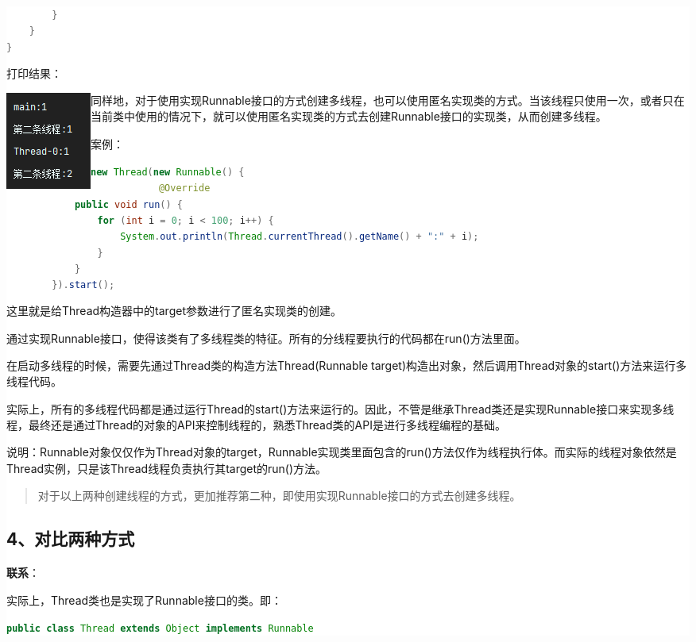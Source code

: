 ```java
        }
    }
}
```

打印结果：

<img src=".\images\image-20231209224710236.png" align="left">

同样地，对于使用实现Runnable接口的方式创建多线程，也可以使用匿名实现类的方式。当该线程只使用一次，或者只在当前类中使用的情况下，就可以使用匿名实现类的方式去创建Runnable接口的实现类，从而创建多线程。

案例：

```java
new Thread(new Runnable() {
            @Override
            public void run() {
                for (int i = 0; i < 100; i++) {
          			System.out.println(Thread.currentThread().getName() + ":" + i);
                }
            }
        }).start();
```

这里就是给Thread构造器中的target参数进行了匿名实现类的创建。

通过实现Runnable接口，使得该类有了多线程类的特征。所有的分线程要执行的代码都在run()方法里面。

在启动多线程的时候，需要先通过Thread类的构造方法Thread(Runnable target)构造出对象，然后调用Thread对象的start()方法来运行多线程代码。

实际上，所有的多线程代码都是通过运行Thread的start()方法来运行的。因此，不管是继承Thread类还是实现Runnable接口来实现多线程，最终还是通过Thread的对象的API来控制线程的，熟悉Thread类的API是进行多线程编程的基础。

说明：Runnable对象仅仅作为Thread对象的target，Runnable实现类里面包含的run()方法仅作为线程执行体。而实际的线程对象依然是Thread实例，只是该Thread线程负责执行其target的run()方法。



> 对于以上两种创建线程的方式，更加推荐第二种，即使用实现Runnable接口的方式去创建多线程。



## 4、对比两种方式

**联系**：

实际上，Thread类也是实现了Runnable接口的类。即：

```java
public class Thread extends Object implements Runnable
```
